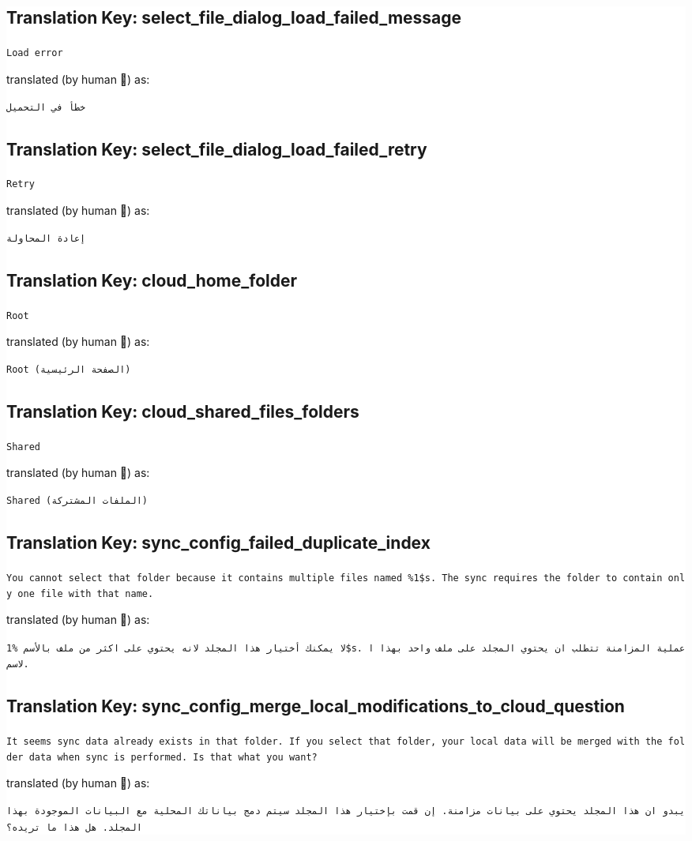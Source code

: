 
## Translation Key: select_file_dialog_load_failed_message
```
Load error
```
translated (by human 👀) as:
```
خطأ في التحميل
```


## Translation Key: select_file_dialog_load_failed_retry
```
Retry
```
translated (by human 👀) as:
```
إعادة المحاولة
```


## Translation Key: cloud_home_folder
```
Root
```
translated (by human 👀) as:
```
Root (الصفحة الرئيسية)
```


## Translation Key: cloud_shared_files_folders
```
Shared
```
translated (by human 👀) as:
```
Shared (الملفات المشتركة)
```


## Translation Key: sync_config_failed_duplicate_index
```
You cannot select that folder because it contains multiple files named %1$s. The sync requires the folder to contain only one file with that name.
```
translated (by human 👀) as:
```
لا يمكنك أختيار هذا المجلد لانه يحتوي على اكثر من ملف بالأسم %1$s. عملية المزامنة تتطلب ان يحتوي المجلد على ملف واحد بهذا الاسم.
```


## Translation Key: sync_config_merge_local_modifications_to_cloud_question
```
It seems sync data already exists in that folder. If you select that folder, your local data will be merged with the folder data when sync is performed. Is that what you want?
```
translated (by human 👀) as:
```
يبدو ان هذا المجلد يحتوي على بيانات مزامنة. إن قمت بإختيار هذا المجلد سيتم دمج بياناتك المحلية مع البيانات الموجودة بهذا المجلد. هل هذا ما تريده؟
```
